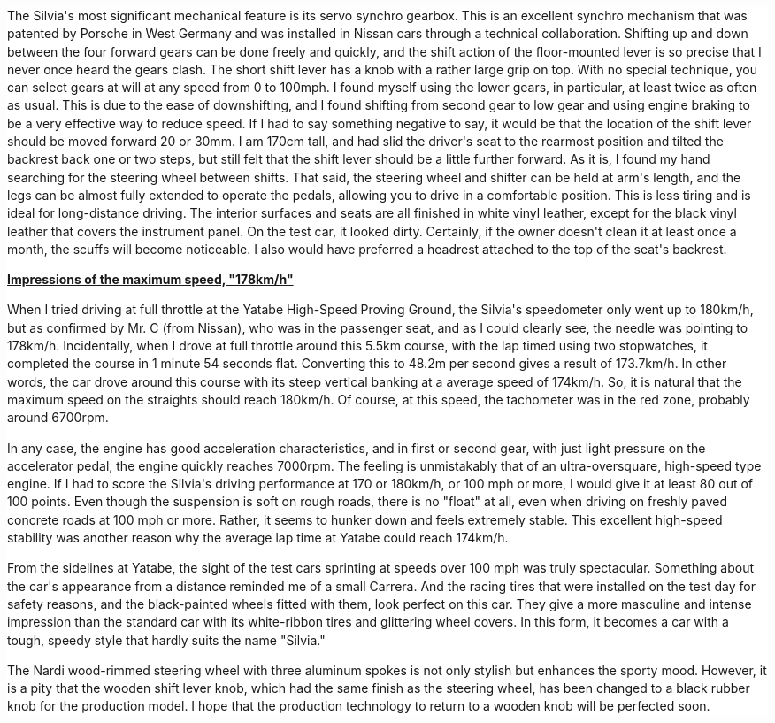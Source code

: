 The Silvia's most significant mechanical feature is its servo synchro gearbox. This is an excellent synchro mechanism that was patented by Porsche in West Germany and was installed in Nissan cars through a technical collaboration. Shifting up and down between the four forward gears can be done freely and quickly, and the shift action of the floor-mounted lever is so precise that I never once heard the gears clash. The short shift lever has a knob with a rather large grip on top. With no special technique, you can select gears at will at any speed from 0 to 100mph. I found myself using the lower gears, in particular, at least twice as often as usual. This is due to the ease of downshifting, and I found shifting from second gear to low gear and using engine braking to be a very effective way to reduce speed. If I had to say something negative to say, it would be that the location of the shift lever should be moved forward 20 or 30mm. I am 170cm tall, and had slid the driver's seat to the rearmost position and tilted the backrest back one or two steps, but still felt that the shift lever should be a little further forward. As it is, I found my hand searching for the steering wheel between shifts. That said, the steering wheel and shifter can be held at arm's length, and the legs can be almost fully extended to operate the pedals, allowing you to drive in a comfortable position. This is less tiring and is ideal for long-distance driving. The interior surfaces and seats are all finished in white vinyl leather, except for the black vinyl leather that covers the instrument panel. On the test car, it looked dirty. Certainly, if the owner doesn't clean it at least once a month, the scuffs will become noticeable. I also would have preferred a headrest attached to the top of the seat's backrest.



<b><u>Impressions of the maximum speed, "178km/h"</b></u>



When I tried driving at full throttle at the Yatabe High-Speed Proving Ground, the Silvia's speedometer only went up to 180km/h, but as confirmed by Mr. C (from Nissan), who was in the passenger seat, and as I could clearly see, the needle was pointing to 178km/h. Incidentally, when I drove at full throttle around this 5.5km course, with the lap timed using two stopwatches, it completed the course in 1 minute 54 seconds flat. Converting this to 48.2m per second gives a result of 173.7km/h. In other words, the car drove around this course with its steep vertical banking at a average speed of 174km/h. So, it is natural that the maximum speed on the straights should reach 180km/h. Of course, at this speed, the tachometer was in the red zone, probably around 6700rpm.



In any case, the engine has good acceleration characteristics, and in first or second gear, with just light pressure on the accelerator pedal, the engine quickly reaches 7000rpm. The feeling is unmistakably that of an ultra-oversquare, high-speed type engine. If I had to score the Silvia's driving performance at 170 or 180km/h, or 100 mph or more, I would give it at least 80 out of 100 points. Even though the suspension is soft on rough roads, there is no "float" at all, even when driving on freshly paved concrete roads at 100 mph or more. Rather, it seems to hunker down and feels extremely stable. This excellent high-speed stability was another reason why the average lap time at Yatabe could reach 174km/h.



From the sidelines at Yatabe, the sight of the test cars sprinting at speeds over 100 mph was truly spectacular. Something about the car's appearance from a distance reminded me of a small Carrera. And the racing tires that were installed on the test day for safety reasons, and the black-painted wheels fitted with them, look perfect on this car. They give a more masculine and intense impression than the standard car with its white-ribbon tires and glittering wheel covers. In this form, it becomes a car with a tough, speedy style that hardly suits the name "Silvia."



The Nardi wood-rimmed steering wheel with three aluminum spokes is not only stylish but enhances the sporty mood. However, it is a pity that the wooden shift lever knob, which had the same finish as the steering wheel, has been changed to a black rubber knob for the production model. I hope that the production technology to return to a wooden knob will be perfected soon.
